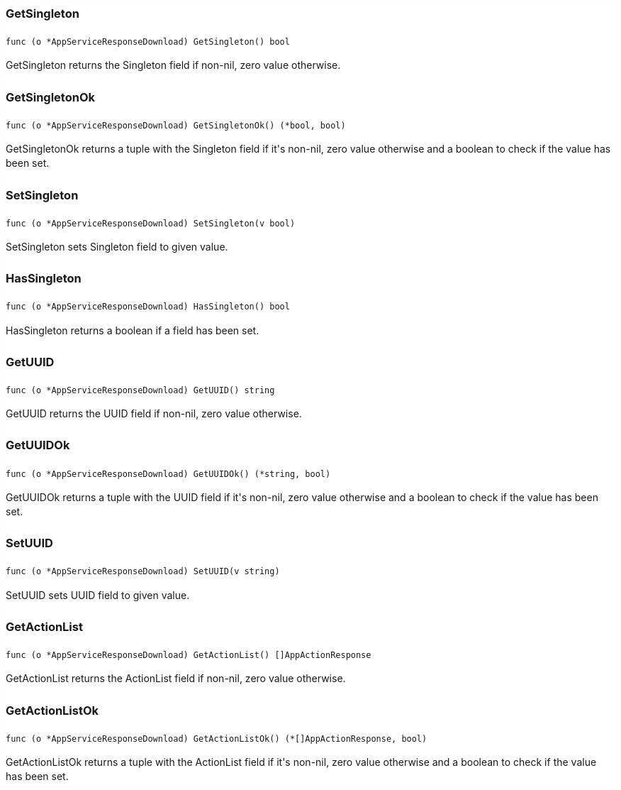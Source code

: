 ### GetSingleton

`func (o *AppServiceResponseDownload) GetSingleton() bool`

GetSingleton returns the Singleton field if non-nil, zero value otherwise.

### GetSingletonOk

`func (o *AppServiceResponseDownload) GetSingletonOk() (*bool, bool)`

GetSingletonOk returns a tuple with the Singleton field if it's non-nil, zero value otherwise
and a boolean to check if the value has been set.

### SetSingleton

`func (o *AppServiceResponseDownload) SetSingleton(v bool)`

SetSingleton sets Singleton field to given value.

### HasSingleton

`func (o *AppServiceResponseDownload) HasSingleton() bool`

HasSingleton returns a boolean if a field has been set.

### GetUUID

`func (o *AppServiceResponseDownload) GetUUID() string`

GetUUID returns the UUID field if non-nil, zero value otherwise.

### GetUUIDOk

`func (o *AppServiceResponseDownload) GetUUIDOk() (*string, bool)`

GetUUIDOk returns a tuple with the UUID field if it's non-nil, zero value otherwise
and a boolean to check if the value has been set.

### SetUUID

`func (o *AppServiceResponseDownload) SetUUID(v string)`

SetUUID sets UUID field to given value.


### GetActionList

`func (o *AppServiceResponseDownload) GetActionList() []AppActionResponse`

GetActionList returns the ActionList field if non-nil, zero value otherwise.

### GetActionListOk

`func (o *AppServiceResponseDownload) GetActionListOk() (*[]AppActionResponse, bool)`

GetActionListOk returns a tuple with the ActionList field if it's non-nil, zero value otherwise
and a boolean to check if the value has been set.
